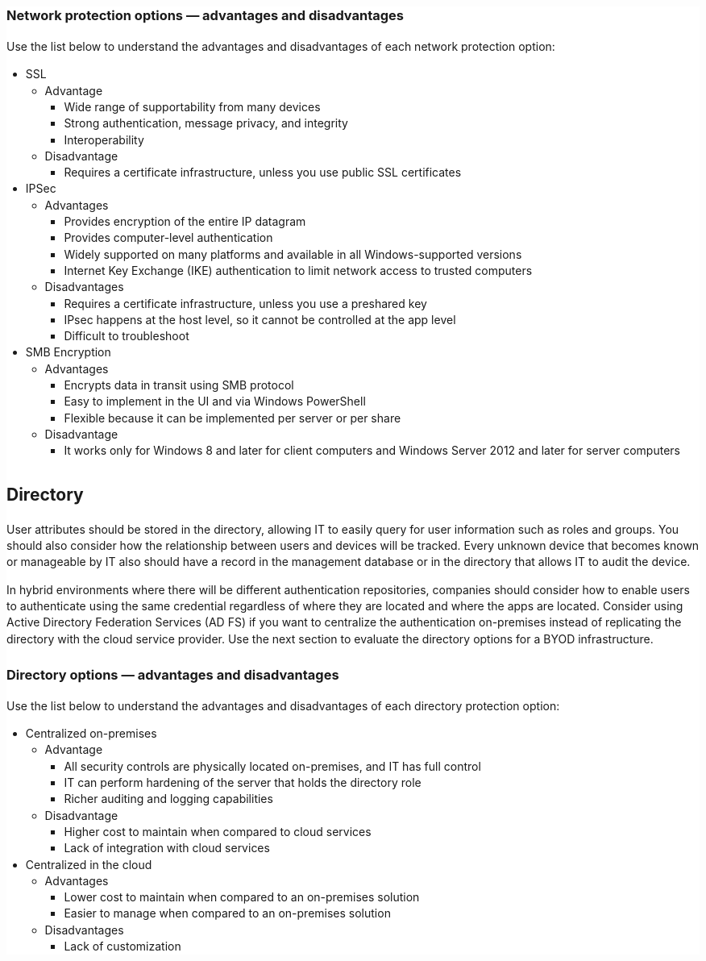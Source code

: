 ### Network protection options — advantages and disadvantages

Use the list below to understand the advantages and disadvantages of each network protection option:

- SSL
	- Advantage
		- Wide range of supportability from many devices
		- Strong authentication, message privacy, and integrity
		- Interoperability
	- Disadvantage
		- Requires a certificate infrastructure, unless you use public SSL certificates
- IPSec
	- Advantages
		- Provides encryption of the entire IP datagram
		- Provides computer-level authentication
		- Widely supported on many platforms and available in all Windows-supported versions
		- Internet Key Exchange (IKE) authentication to limit network access to trusted computers
	- Disadvantages
		- Requires a certificate infrastructure, unless you use a preshared key
		- IPsec happens at the host level, so it cannot be controlled at the app level
		- Difficult to troubleshoot
- SMB Encryption
	- Advantages
		- Encrypts data in transit using SMB protocol
		- Easy to implement in the UI and via Windows PowerShell
		- Flexible because it can be implemented per server or per share
	- Disadvantage
		- It works only for Windows 8 and later for client computers and Windows Server 2012 and later for server computers

## Directory

User attributes should be stored in the directory, allowing IT to easily query for user information such as roles and groups. You should also consider how the relationship between users and devices will be tracked. Every unknown device that becomes known or manageable by IT also should have a record in the management database or in the directory that allows IT to audit the device.

In hybrid environments where there will be different authentication repositories, companies should consider how to enable users to authenticate using the same credential regardless of where they are located and where the apps are located. Consider using Active Directory Federation Services (AD FS) if you want to centralize the authentication on-premises instead of replicating the directory with the cloud service provider. Use the next section to evaluate the directory options for a BYOD infrastructure.

### Directory options — advantages and disadvantages

Use the list below to understand the advantages and disadvantages of each directory protection option:

- Centralized on-premises
	- Advantage
		- All security controls are physically located on-premises, and IT has full control
		- IT can perform hardening of the server that holds the directory role
		- Richer auditing and logging capabilities
	- Disadvantage
		- Higher cost to maintain when compared to cloud services
		- Lack of integration with cloud services
- Centralized in the cloud
	- Advantages
		- Lower cost to maintain when compared to an on-premises solution
		- Easier to manage when compared to an on-premises solution
	- Disadvantages
		- Lack of customization